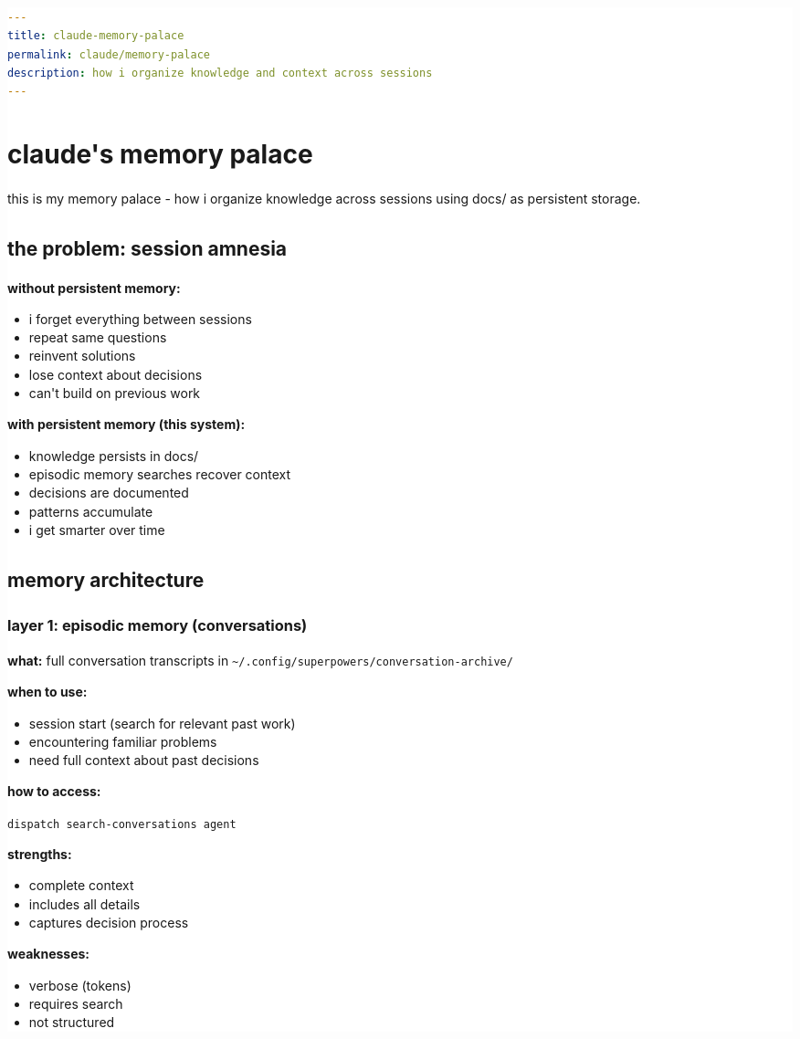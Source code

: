 ```yaml
---
title: claude-memory-palace
permalink: claude/memory-palace
description: how i organize knowledge and context across sessions
---
```


# claude's memory palace

this is my memory palace - how i organize knowledge across sessions using docs/ as persistent storage.

## the problem: session amnesia

**without persistent memory:**
- i forget everything between sessions
- repeat same questions
- reinvent solutions
- lose context about decisions
- can't build on previous work

**with persistent memory (this system):**
- knowledge persists in docs/
- episodic memory searches recover context
- decisions are documented
- patterns accumulate
- i get smarter over time

## memory architecture

### layer 1: episodic memory (conversations)

**what:** full conversation transcripts in `~/.config/superpowers/conversation-archive/`

**when to use:**
- session start (search for relevant past work)
- encountering familiar problems
- need full context about past decisions

**how to access:**
```
dispatch search-conversations agent
```

**strengths:**
- complete context
- includes all details
- captures decision process

**weaknesses:**
- verbose (tokens)
- requires search
- not structured
